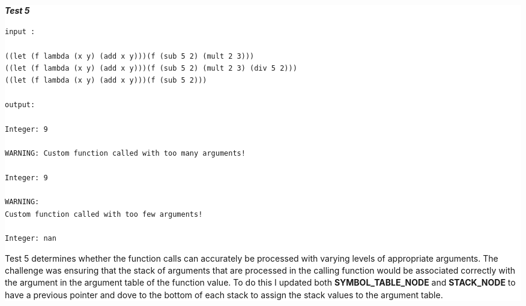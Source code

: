 ***Test 5***
```
input :

((let (f lambda (x y) (add x y)))(f (sub 5 2) (mult 2 3)))
((let (f lambda (x y) (add x y)))(f (sub 5 2) (mult 2 3) (div 5 2)))
((let (f lambda (x y) (add x y)))(f (sub 5 2)))

output:

Integer: 9

WARNING: Custom function called with too many arguments!

Integer: 9

WARNING: 
Custom function called with too few arguments!

Integer: nan

```
Test 5 determines whether the function calls can accurately be processed with varying levels of appropriate arguments. The challenge was ensuring that the stack of arguments that are processed in the calling function would be associated correctly with the argument in the argument table of the function value. To do this I updated both **SYMBOL_TABLE_NODE** and **STACK_NODE** to have a previous pointer and dove to the bottom of each stack to assign the stack values to the argument table.
